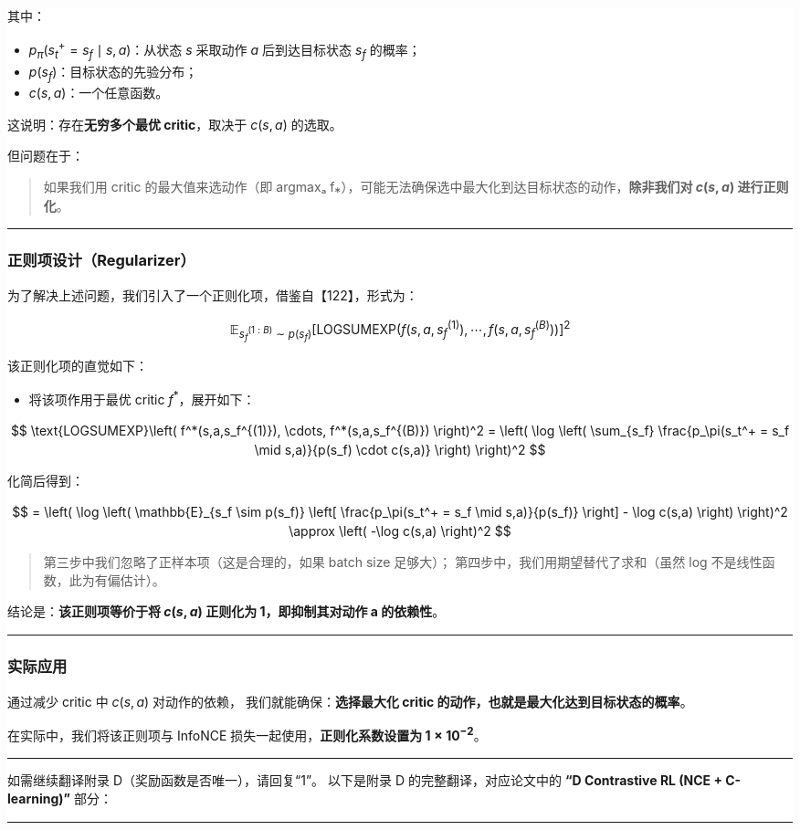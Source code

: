 其中：

* $p_\pi(s_t^+ = s_f \mid s,a)$：从状态 $s$ 采取动作 $a$ 后到达目标状态 $s_f$ 的概率；
* $p(s_f)$：目标状态的先验分布；
* $c(s,a)$：一个任意函数。

这说明：存在**无穷多个最优 critic**，取决于 $c(s,a)$ 的选取。

但问题在于：

> 如果我们用 critic 的最大值来选动作（即 argmaxₐ f⁎），可能无法确保选中最大化到达目标状态的动作，**除非我们对 $c(s,a)$ 进行正则化**。

---

### 正则项设计（Regularizer）

为了解决上述问题，我们引入了一个正则化项，借鉴自【122】，形式为：

$$
\mathbb{E}_{s_f^{(1:B)} \sim p(s_f)} \left[ \text{LOGSUMEXP}\left( f(s,a,s_f^{(1)}), \cdots, f(s,a,s_f^{(B)}) \right) \right]^2
$$

该正则化项的直觉如下：

* 将该项作用于最优 critic $f^*$，展开如下：

$$
\text{LOGSUMEXP}\left( f^*(s,a,s_f^{(1)}), \cdots, f^*(s,a,s_f^{(B)}) \right)^2 
= \left( \log \left( \sum_{s_f} \frac{p_\pi(s_t^+ = s_f \mid s,a)}{p(s_f) \cdot c(s,a)} \right) \right)^2
$$

化简后得到：

$$
= \left( \log \left( \mathbb{E}_{s_f \sim p(s_f)} \left[ \frac{p_\pi(s_t^+ = s_f \mid s,a)}{p(s_f)} \right] - \log c(s,a) \right) \right)^2
\approx \left( -\log c(s,a) \right)^2
$$

> 第三步中我们忽略了正样本项（这是合理的，如果 batch size 足够大）；
> 第四步中，我们用期望替代了求和（虽然 log 不是线性函数，此为有偏估计）。

结论是：**该正则项等价于将 $c(s,a)$ 正则化为 1，即抑制其对动作 a 的依赖性**。

---

### 实际应用

通过减少 critic 中 $c(s,a)$ 对动作的依赖，
我们就能确保：**选择最大化 critic 的动作，也就是最大化达到目标状态的概率**。

在实际中，我们将该正则项与 InfoNCE 损失一起使用，**正则化系数设置为 $1 \times 10^{-2}$**。

---

如需继续翻译附录 D（奖励函数是否唯一），请回复“1”。
以下是附录 D 的完整翻译，对应论文中的 **“D Contrastive RL (NCE + C-learning)”** 部分：

---